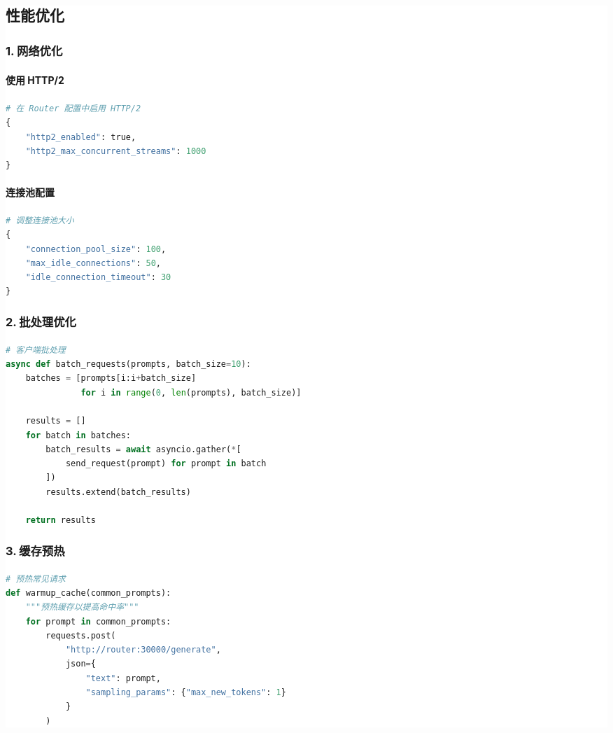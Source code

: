 ## 性能优化

### 1. 网络优化

#### 使用 HTTP/2

```python
# 在 Router 配置中启用 HTTP/2
{
    "http2_enabled": true,
    "http2_max_concurrent_streams": 1000
}
```

#### 连接池配置

```python
# 调整连接池大小
{
    "connection_pool_size": 100,
    "max_idle_connections": 50,
    "idle_connection_timeout": 30
}
```

### 2. 批处理优化

```python
# 客户端批处理
async def batch_requests(prompts, batch_size=10):
    batches = [prompts[i:i+batch_size] 
               for i in range(0, len(prompts), batch_size)]
    
    results = []
    for batch in batches:
        batch_results = await asyncio.gather(*[
            send_request(prompt) for prompt in batch
        ])
        results.extend(batch_results)
    
    return results
```

### 3. 缓存预热

```python
# 预热常见请求
def warmup_cache(common_prompts):
    """预热缓存以提高命中率"""
    for prompt in common_prompts:
        requests.post(
            "http://router:30000/generate",
            json={
                "text": prompt,
                "sampling_params": {"max_new_tokens": 1}
            }
        )
```
